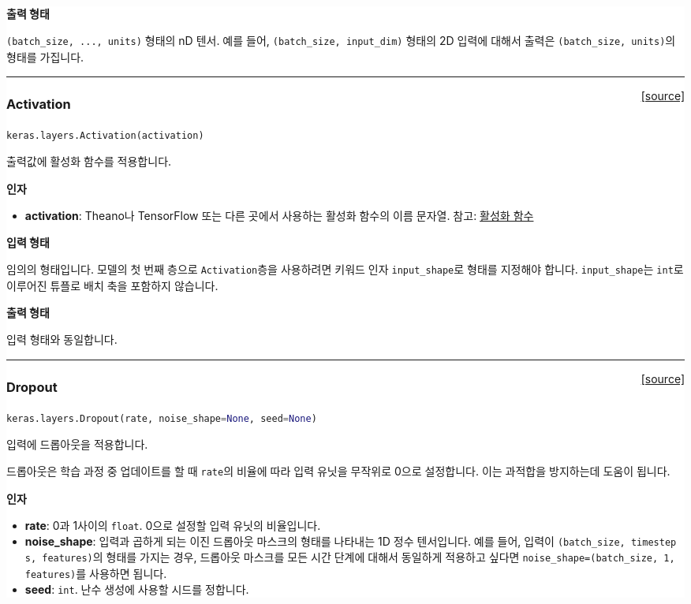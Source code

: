 __출력 형태__

`(batch_size, ..., units)` 형태의 nD 텐서.
예를 들어, `(batch_size, input_dim)` 형태의 2D 입력에 대해서
출력은 `(batch_size, units)`의 형태를 가집니다.
    

------

<span style="float:right;">[[source]](https://github.com/keras-team/keras/blob/master/keras/layers/core.py#L277)</span>

### Activation

```python
keras.layers.Activation(activation)
```

출력값에 활성화 함수를 적용합니다.

__인자__

- __activation__:  Theano나 TensorFlow 또는 다른 곳에서 사용하는 활성화 함수의 이름 문자열. 참고: [활성화 함수](../activations.md)

__입력 형태__

임의의 형태입니다. 모델의 첫 번째 층으로 `Activation`층을
사용하려면 키워드 인자 `input_shape`로 형태를 지정해야 합니다. 
`input_shape`는 `int`로 이루어진 튜플로 배치 축을 포함하지 않습니다.

__출력 형태__

입력 형태와 동일합니다.
    

------

<span style="float:right;">[[source]](https://github.com/keras-team/keras/blob/master/keras/layers/core.py#L81)</span>

### Dropout

```python
keras.layers.Dropout(rate, noise_shape=None, seed=None)
```

입력에 드롭아웃을 적용합니다.

드롭아웃은 학습 과정 중 업데이트를 할 때  `rate`의 비율에 따라 입력 유닛을 무작위로 0으로 설정합니다. 이는 과적합을 방지하는데 도움이 됩니다.

__인자__

- __rate__: 0과 1사이의 `float`. 0으로 설정할 입력 유닛의 비율입니다.
- __noise_shape__: 입력과 곱하게 되는 이진 드롭아웃 마스크의
  형태를 나타내는 1D 정수 텐서입니다.
  예를 들어, 입력이 `(batch_size, timesteps, features)`의
  형태를 가지는 경우, 드롭아웃 마스크를
  모든 시간 단계에 대해서 동일하게 적용하고 싶다면
  `noise_shape=(batch_size, 1, features)`를 사용하면 됩니다.
- __seed__: `int`. 난수 생성에 사용할 시드를 정합니다.
